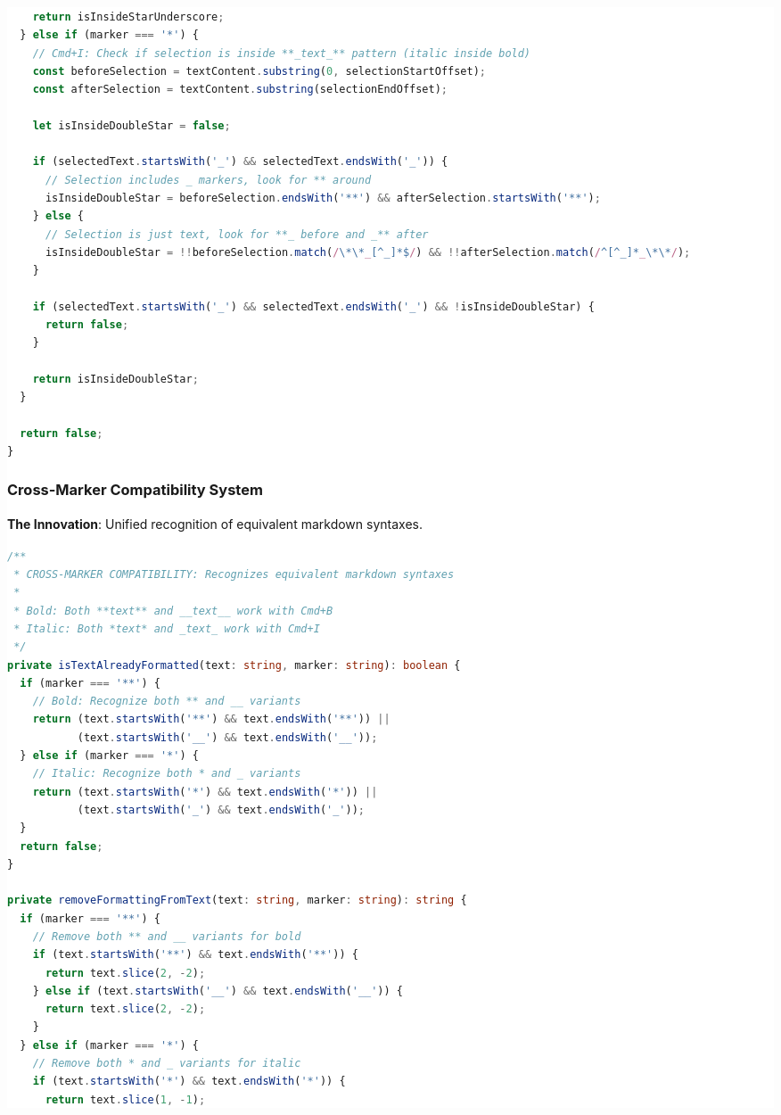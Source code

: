 ```typescript
    return isInsideStarUnderscore;
  } else if (marker === '*') {
    // Cmd+I: Check if selection is inside **_text_** pattern (italic inside bold)
    const beforeSelection = textContent.substring(0, selectionStartOffset);
    const afterSelection = textContent.substring(selectionEndOffset);
    
    let isInsideDoubleStar = false;
    
    if (selectedText.startsWith('_') && selectedText.endsWith('_')) {
      // Selection includes _ markers, look for ** around
      isInsideDoubleStar = beforeSelection.endsWith('**') && afterSelection.startsWith('**');
    } else {
      // Selection is just text, look for **_ before and _** after
      isInsideDoubleStar = !!beforeSelection.match(/\*\*_[^_]*$/) && !!afterSelection.match(/^[^_]*_\*\*/);
    }
    
    if (selectedText.startsWith('_') && selectedText.endsWith('_') && !isInsideDoubleStar) {
      return false;
    }
    
    return isInsideDoubleStar;
  }
  
  return false;
}
```

### Cross-Marker Compatibility System

**The Innovation**: Unified recognition of equivalent markdown syntaxes.

```typescript
/**
 * CROSS-MARKER COMPATIBILITY: Recognizes equivalent markdown syntaxes
 * 
 * Bold: Both **text** and __text__ work with Cmd+B
 * Italic: Both *text* and _text_ work with Cmd+I
 */
private isTextAlreadyFormatted(text: string, marker: string): boolean {
  if (marker === '**') {
    // Bold: Recognize both ** and __ variants
    return (text.startsWith('**') && text.endsWith('**')) || 
           (text.startsWith('__') && text.endsWith('__'));
  } else if (marker === '*') {
    // Italic: Recognize both * and _ variants  
    return (text.startsWith('*') && text.endsWith('*')) || 
           (text.startsWith('_') && text.endsWith('_'));
  }
  return false;
}

private removeFormattingFromText(text: string, marker: string): string {
  if (marker === '**') {
    // Remove both ** and __ variants for bold
    if (text.startsWith('**') && text.endsWith('**')) {
      return text.slice(2, -2);
    } else if (text.startsWith('__') && text.endsWith('__')) {
      return text.slice(2, -2);
    }
  } else if (marker === '*') {
    // Remove both * and _ variants for italic
    if (text.startsWith('*') && text.endsWith('*')) {
      return text.slice(1, -1);
```